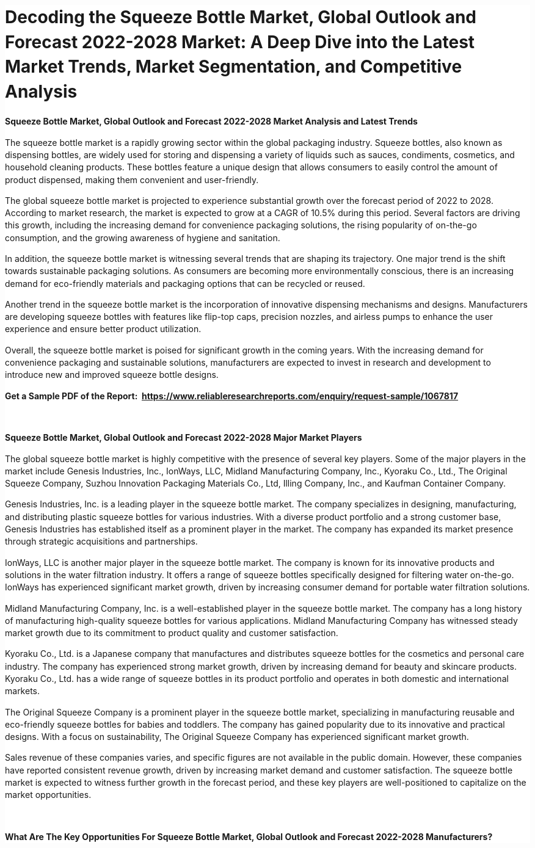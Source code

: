 <p><h1>Decoding the Squeeze Bottle Market, Global Outlook and Forecast 2022-2028 Market: A Deep Dive into the Latest Market Trends, Market Segmentation, and Competitive Analysis</h1></p><p><strong>Squeeze Bottle Market, Global Outlook and Forecast 2022-2028 Market Analysis and Latest Trends</strong></p>
<p><p>The squeeze bottle market is a rapidly growing sector within the global packaging industry. Squeeze bottles, also known as dispensing bottles, are widely used for storing and dispensing a variety of liquids such as sauces, condiments, cosmetics, and household cleaning products. These bottles feature a unique design that allows consumers to easily control the amount of product dispensed, making them convenient and user-friendly.</p><p>The global squeeze bottle market is projected to experience substantial growth over the forecast period of 2022 to 2028. According to market research, the market is expected to grow at a CAGR of 10.5% during this period. Several factors are driving this growth, including the increasing demand for convenience packaging solutions, the rising popularity of on-the-go consumption, and the growing awareness of hygiene and sanitation.</p><p>In addition, the squeeze bottle market is witnessing several trends that are shaping its trajectory. One major trend is the shift towards sustainable packaging solutions. As consumers are becoming more environmentally conscious, there is an increasing demand for eco-friendly materials and packaging options that can be recycled or reused.</p><p>Another trend in the squeeze bottle market is the incorporation of innovative dispensing mechanisms and designs. Manufacturers are developing squeeze bottles with features like flip-top caps, precision nozzles, and airless pumps to enhance the user experience and ensure better product utilization.</p><p>Overall, the squeeze bottle market is poised for significant growth in the coming years. With the increasing demand for convenience packaging and sustainable solutions, manufacturers are expected to invest in research and development to introduce new and improved squeeze bottle designs.</p></p>
<p><strong>Get a Sample PDF of the Report:&nbsp; <a href="https://www.reliableresearchreports.com/enquiry/request-sample/1067817">https://www.reliableresearchreports.com/enquiry/request-sample/1067817</a></strong></p>
<p>&nbsp;</p>
<p><strong>Squeeze Bottle Market, Global Outlook and Forecast 2022-2028 Major Market Players</strong></p>
<p><p>The global squeeze bottle market is highly competitive with the presence of several key players. Some of the major players in the market include Genesis Industries, Inc., IonWays, LLC, Midland Manufacturing Company, Inc., Kyoraku Co., Ltd., The Original Squeeze Company, Suzhou Innovation Packaging Materials Co., Ltd, Illing Company, Inc., and Kaufman Container Company.</p><p>Genesis Industries, Inc. is a leading player in the squeeze bottle market. The company specializes in designing, manufacturing, and distributing plastic squeeze bottles for various industries. With a diverse product portfolio and a strong customer base, Genesis Industries has established itself as a prominent player in the market. The company has expanded its market presence through strategic acquisitions and partnerships.</p><p>IonWays, LLC is another major player in the squeeze bottle market. The company is known for its innovative products and solutions in the water filtration industry. It offers a range of squeeze bottles specifically designed for filtering water on-the-go. IonWays has experienced significant market growth, driven by increasing consumer demand for portable water filtration solutions.</p><p>Midland Manufacturing Company, Inc. is a well-established player in the squeeze bottle market. The company has a long history of manufacturing high-quality squeeze bottles for various applications. Midland Manufacturing Company has witnessed steady market growth due to its commitment to product quality and customer satisfaction.</p><p>Kyoraku Co., Ltd. is a Japanese company that manufactures and distributes squeeze bottles for the cosmetics and personal care industry. The company has experienced strong market growth, driven by increasing demand for beauty and skincare products. Kyoraku Co., Ltd. has a wide range of squeeze bottles in its product portfolio and operates in both domestic and international markets.</p><p>The Original Squeeze Company is a prominent player in the squeeze bottle market, specializing in manufacturing reusable and eco-friendly squeeze bottles for babies and toddlers. The company has gained popularity due to its innovative and practical designs. With a focus on sustainability, The Original Squeeze Company has experienced significant market growth.</p><p>Sales revenue of these companies varies, and specific figures are not available in the public domain. However, these companies have reported consistent revenue growth, driven by increasing market demand and customer satisfaction. The squeeze bottle market is expected to witness further growth in the forecast period, and these key players are well-positioned to capitalize on the market opportunities.</p></p>
<p>&nbsp;</p>
<p><strong>What Are The Key Opportunities For Squeeze Bottle Market, Global Outlook and Forecast 2022-2028 Manufacturers?</strong></p>